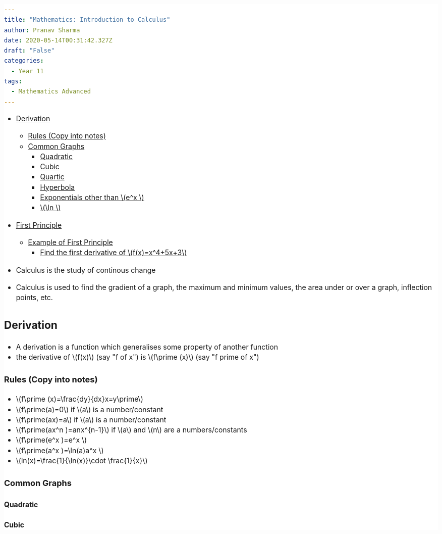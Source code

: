 ```yaml
---
title: "Mathematics: Introduction to Calculus"
author: Pranav Sharma
date: 2020-05-14T00:31:42.327Z
draft: "False"
categories:
  - Year 11
tags:
  - Mathematics Advanced
---
```



- [Derivation](#derivation)
  - [Rules (Copy into notes)](#rules-copy-into-notes)
  - [Common Graphs](#common-graphs)
    - [Quadratic](#quadratic)
    - [Cubic](#cubic)
    - [Quartic](#quartic)
    - [Hyperbola](#hyperbola)
    - [Exponentials other than \\(e^x \\)](#exponentials-other-than-\\e^x-\\)
    - [\\(\ln \\)](#\\\ln-\\)
- [First Principle](#first-principle)
  - [Example of First Principle](#example-of-first-principle)
    - [Find the first derivative of \\(f(x)=x^4+5x+3\\)](#find-the-first-derivative-of-\\fxx^45x3\\)


- Calculus is the study of continous change
- Calculus is used to find the gradient of a graph, the maximum and minimum values, the area under or over a graph, inflection points, etc.
## Derivation
- A derivation is a function which generalises some property of another function
- the derivative of \\(f(x)\\) (say "f of x") is \\(f\prime (x)\\) (say "f prime of x")
### Rules (Copy into notes)
- \\(f\prime (x)=\frac{dy}{dx}x=y\prime\\)
- \\(f\prime(a)=0\\) if \\(a\\) is a number/constant
- \\(f\prime(ax)=a\\) if \\(a\\) is a number/constant
- \\(f\prime(ax^n )=anx^{n-1}\\) if \\(a\\) and \\(n\\) are a numbers/constants
- \\(f\prime(e^x )=e^x \\)
- \\(f\prime(a^x )=\ln(a)a^x \\)
- \\(ln(x)=\frac{1}{\ln(x)}\cdot \frac{1}{x}\\)

### Common Graphs
#### Quadratic

<iframe src="https://www.desmos.com/calculator/lgv3xt3hfq?embed" width="500px" height="500px" style="border: 1px solid #ccc" frameborder=0></iframe>

#### Cubic
